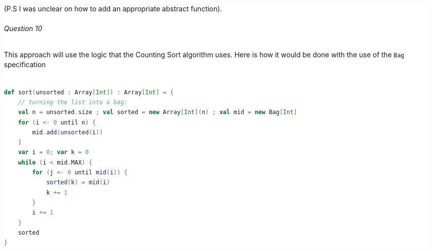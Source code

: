 (P.S I was unclear on how to add an appropriate abstract function).


###### Question 10

This approach will use the logic that the Counting Sort algorithm uses. Here is how it would be done with the use of the `Bag` specification

```scala

def sort(unsorted : Array[Int]) : Array[Int] = {
	// turning the list into a bag:
	val n = unsorted.size ; val sorted = new Array[Int](n) ; val mid = new Bag[Int]
	for (i <- 0 until n) {
		mid.add(unsorted(i))
	}
	var i = 0; var k = 0
	while (i < mid.MAX) {
		for (j <- 0 until mid(i)) {
			sorted(k) = mid(i)
			k += 1
		}
		i += 1
	}
	sorted
}
```


